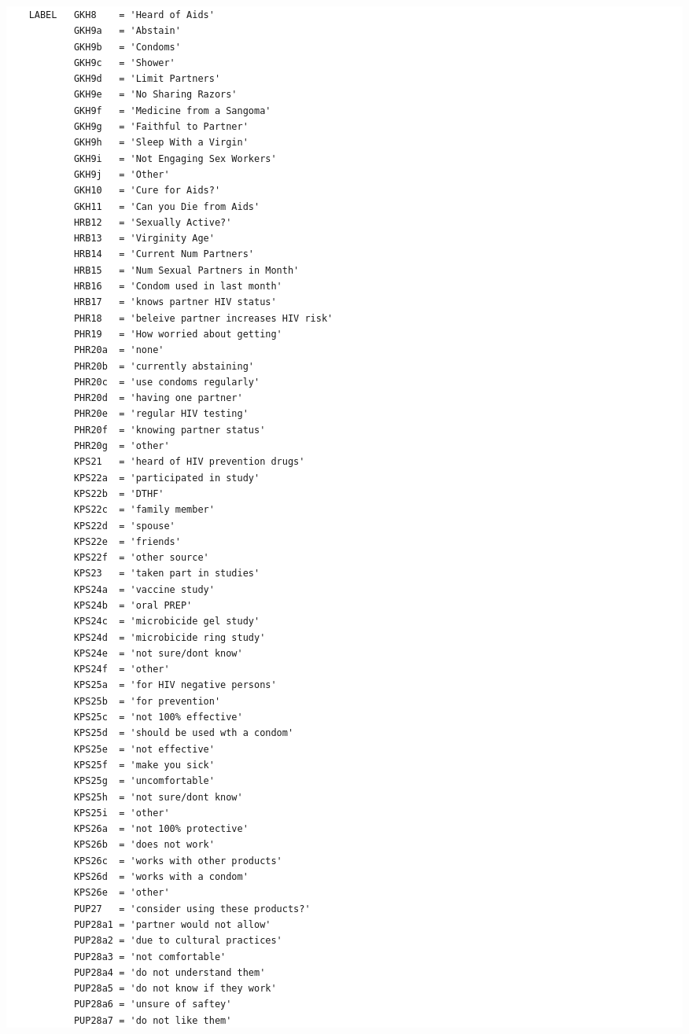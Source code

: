 		LABEL 	GKH8	= 'Heard of Aids'
				GKH9a	= 'Abstain'
				GKH9b	= 'Condoms'
				GKH9c	= 'Shower'
				GKH9d	= 'Limit Partners'
				GKH9e	= 'No Sharing Razors'
				GKH9f	= 'Medicine from a Sangoma'
				GKH9g	= 'Faithful to Partner'
				GKH9h	= 'Sleep With a Virgin'
				GKH9i	= 'Not Engaging Sex Workers'
				GKH9j	= 'Other'
				GKH10	= 'Cure for Aids?'
				GKH11	= 'Can you Die from Aids'
				HRB12	= 'Sexually Active?'
				HRB13	= 'Virginity Age'
				HRB14	= 'Current Num Partners'
				HRB15	= 'Num Sexual Partners in Month'
				HRB16	= 'Condom used in last month'
				HRB17	= 'knows partner HIV status'
				PHR18	= 'beleive partner increases HIV risk'
				PHR19	= 'How worried about getting'
				PHR20a	= 'none'
				PHR20b	= 'currently abstaining'
				PHR20c	= 'use condoms regularly'
				PHR20d	= 'having one partner'
				PHR20e	= 'regular HIV testing'
				PHR20f	= 'knowing partner status'
				PHR20g	= 'other'
				KPS21	= 'heard of HIV prevention drugs'
				KPS22a	= 'participated in study'
				KPS22b	= 'DTHF'
				KPS22c	= 'family member'
				KPS22d	= 'spouse'
				KPS22e	= 'friends'
				KPS22f	= 'other source'
				KPS23	= 'taken part in studies'
				KPS24a	= 'vaccine study'
				KPS24b	= 'oral PREP'
				KPS24c	= 'microbicide gel study'
				KPS24d	= 'microbicide ring study'
				KPS24e	= 'not sure/dont know'
				KPS24f	= 'other'
				KPS25a	= 'for HIV negative persons'
				KPS25b	= 'for prevention'
				KPS25c	= 'not 100% effective'
				KPS25d	= 'should be used wth a condom'
				KPS25e	= 'not effective'
				KPS25f	= 'make you sick'
				KPS25g	= 'uncomfortable'
				KPS25h	= 'not sure/dont know'
				KPS25i	= 'other'
				KPS26a	= 'not 100% protective'
				KPS26b	= 'does not work'
				KPS26c	= 'works with other products'
				KPS26d	= 'works with a condom'
				KPS26e	= 'other'
				PUP27	= 'consider using these products?'
				PUP28a1	= 'partner would not allow'
				PUP28a2	= 'due to cultural practices'
				PUP28a3	= 'not comfortable'
				PUP28a4	= 'do not understand them'
				PUP28a5	= 'do not know if they work'
				PUP28a6	= 'unsure of saftey'
				PUP28a7	= 'do not like them'